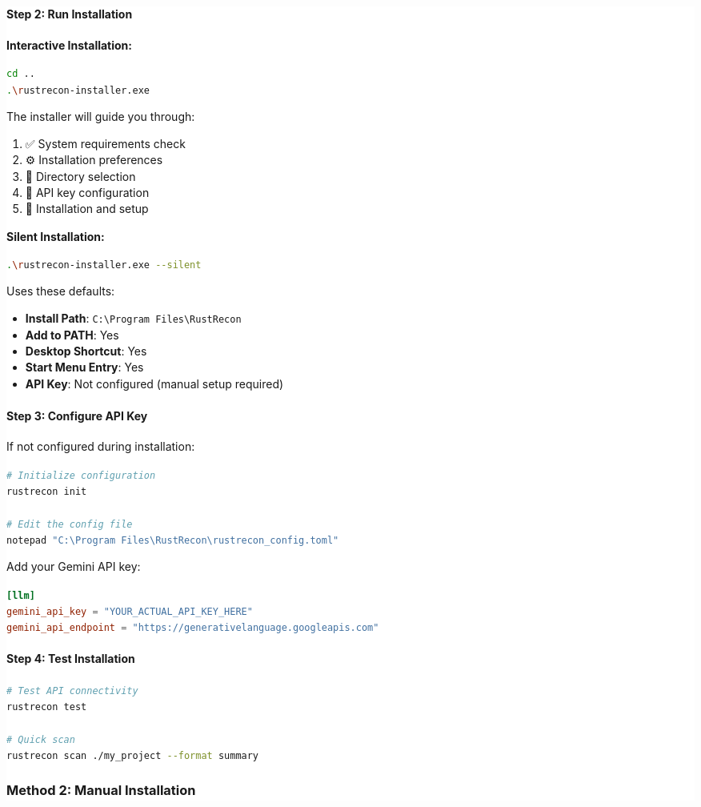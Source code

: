 #### Step 2: Run Installation

**Interactive Installation:**
```bash
cd ..
.\rustrecon-installer.exe
```

The installer will guide you through:
1. ✅ System requirements check
2. ⚙️ Installation preferences
3. 📁 Directory selection
4. 🔑 API key configuration
5. 🚀 Installation and setup

**Silent Installation:**
```bash
.\rustrecon-installer.exe --silent
```

Uses these defaults:
- **Install Path**: `C:\Program Files\RustRecon`
- **Add to PATH**: Yes
- **Desktop Shortcut**: Yes
- **Start Menu Entry**: Yes
- **API Key**: Not configured (manual setup required)

#### Step 3: Configure API Key

If not configured during installation:

```bash
# Initialize configuration
rustrecon init

# Edit the config file
notepad "C:\Program Files\RustRecon\rustrecon_config.toml"
```

Add your Gemini API key:
```toml
[llm]
gemini_api_key = "YOUR_ACTUAL_API_KEY_HERE"
gemini_api_endpoint = "https://generativelanguage.googleapis.com"
```

#### Step 4: Test Installation

```bash
# Test API connectivity
rustrecon test

# Quick scan
rustrecon scan ./my_project --format summary
```

### Method 2: Manual Installation
